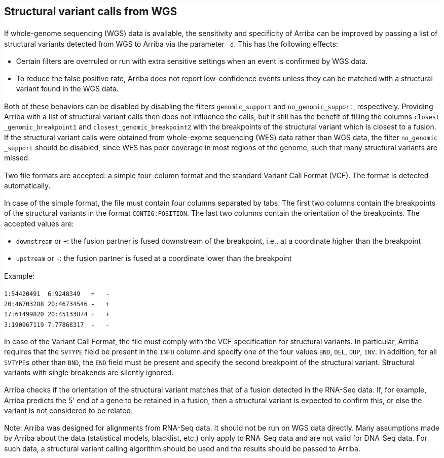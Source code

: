 Structural variant calls from WGS
---------------------------------

If whole-genome sequencing (WGS) data is available, the sensitivity and specificity of Arriba can be improved by passing a list of structural variants detected from WGS to Arriba via the parameter `-d`. This has the following effects:

- Certain filters are overruled or run with extra sensitive settings when an event is confirmed by WGS data.

- To reduce the false positive rate, Arriba does not report low-confidence events unless they can be matched with a structural variant found in the WGS data.

Both of these behaviors can be disabled by disabling the filters `genomic_support` and `no_genomic_support`, respectively. Providing Arriba with a list of structural variant calls then does not influence the calls, but it still has the benefit of filling the columns `closest_genomic_breakpoint1` and `closest_genomic_breakpoint2` with the breakpoints of the structural variant which is closest to a fusion. If the structural variant calls were obtained from whole-exome sequencing (WES) data rather than WGS data, the filter `no_genomic_support` should be disabled, since WES has poor coverage in most regions of the genome, such that many structural variants are missed.

Two file formats are accepted: a simple four-column format and the standard Variant Call Format (VCF). The format is detected automatically.

In case of the simple format, the file must contain four columns separated by tabs. The first two columns contain the breakpoints of the structural variants in the format `CONTIG:POSITION`. The last two columns contain the orientation of the breakpoints. The accepted values are:

- `downstream` or `+`: the fusion partner is fused downstream of the breakpoint, i.e., at a coordinate higher than the breakpoint

- `upstream` or `-`: the fusion partner is fused at a coordinate lower than the breakpoint

Example:

```
1:54420491	6:9248349	+	-
20:46703288	20:46734546	-	+
17:61499820	20:45133874	+	+
3:190967119	7:77868317	-	-
```

In case of the Variant Call Format, the file must comply with the [VCF specification for structural variants](https://samtools.github.io/hts-specs/VCFv4.2.pdf). In particular, Arriba requires that the `SVTYPE` field be present in the `INFO` column and specify one of the four values `BND`, `DEL`, `DUP`, `INV`. In addition, for all `SVTYPE`s other than `BND`, the `END` field must be present and specify the second breakpoint of the structural variant. Structural variants with single breakends are silently ignored.

Arriba checks if the orientation of the structural variant matches that of a fusion detected in the RNA-Seq data. If, for example, Arriba predicts the 5' end of a gene to be retained in a fusion, then a structural variant is expected to confirm this, or else the variant is not considered to be related.

Note: Arriba was designed for alignments from RNA-Seq data. It should not be run on WGS data directly. Many assumptions made by Arriba about the data (statistical models, blacklist, etc.) only apply to RNA-Seq data and are not valid for DNA-Seq data. For such data, a structural variant calling algorithm should be used and the results should be passed to Arriba.
